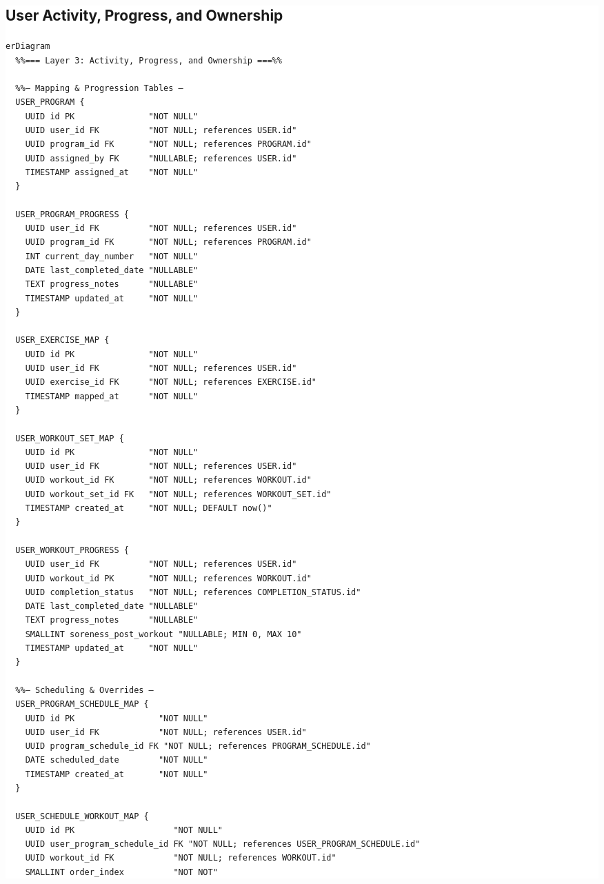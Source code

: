 ## User Activity, Progress, and Ownership

```mermaid
erDiagram
  %%=== Layer 3: Activity, Progress, and Ownership ===%%

  %%— Mapping & Progression Tables —
  USER_PROGRAM {
    UUID id PK               "NOT NULL"
    UUID user_id FK          "NOT NULL; references USER.id"
    UUID program_id FK       "NOT NULL; references PROGRAM.id"
    UUID assigned_by FK      "NULLABLE; references USER.id"
    TIMESTAMP assigned_at    "NOT NULL"
  }

  USER_PROGRAM_PROGRESS {
    UUID user_id FK          "NOT NULL; references USER.id"
    UUID program_id FK       "NOT NULL; references PROGRAM.id"
    INT current_day_number   "NOT NULL"
    DATE last_completed_date "NULLABLE"
    TEXT progress_notes      "NULLABLE"
    TIMESTAMP updated_at     "NOT NULL"
  }

  USER_EXERCISE_MAP {
    UUID id PK               "NOT NULL"
    UUID user_id FK          "NOT NULL; references USER.id"
    UUID exercise_id FK      "NOT NULL; references EXERCISE.id"
    TIMESTAMP mapped_at      "NOT NULL"
  }

  USER_WORKOUT_SET_MAP {
    UUID id PK               "NOT NULL"
    UUID user_id FK          "NOT NULL; references USER.id"
    UUID workout_id FK       "NOT NULL; references WORKOUT.id"
    UUID workout_set_id FK   "NOT NULL; references WORKOUT_SET.id"
    TIMESTAMP created_at     "NOT NULL; DEFAULT now()"
  }

  USER_WORKOUT_PROGRESS {
    UUID user_id FK          "NOT NULL; references USER.id"
    UUID workout_id PK       "NOT NULL; references WORKOUT.id"
    UUID completion_status   "NOT NULL; references COMPLETION_STATUS.id"
    DATE last_completed_date "NULLABLE"
    TEXT progress_notes      "NULLABLE"
    SMALLINT soreness_post_workout "NULLABLE; MIN 0, MAX 10"
    TIMESTAMP updated_at     "NOT NULL"
  }

  %%— Scheduling & Overrides —
  USER_PROGRAM_SCHEDULE_MAP {
    UUID id PK                 "NOT NULL"
    UUID user_id FK            "NOT NULL; references USER.id"
    UUID program_schedule_id FK "NOT NULL; references PROGRAM_SCHEDULE.id"
    DATE scheduled_date        "NOT NULL"
    TIMESTAMP created_at       "NOT NULL"
  }

  USER_SCHEDULE_WORKOUT_MAP {
    UUID id PK                    "NOT NULL"
    UUID user_program_schedule_id FK "NOT NULL; references USER_PROGRAM_SCHEDULE.id"
    UUID workout_id FK            "NOT NULL; references WORKOUT.id"
    SMALLINT order_index          "NOT NOT"
```